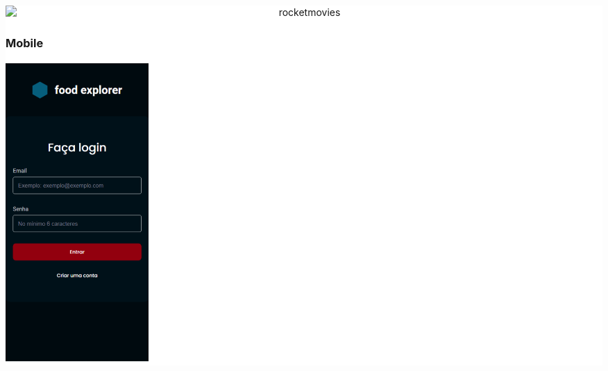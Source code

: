 <p align="center" style="display: flex; align-items: flex-start; justify-content: center;">
  <img alt="rocketmovies" title="#rocketmovies" src=".github/foodexplorer.gif" width="100%">

</p>

### Mobile

<p>
<img alt="foodexplorer" title="#foodexplorer" src=".github/1.png"  width="24%">